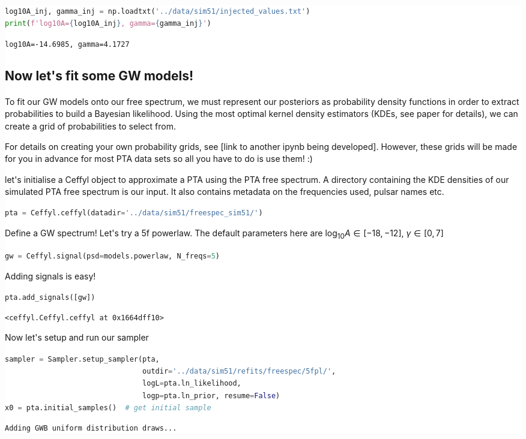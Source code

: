 
```python
log10A_inj, gamma_inj = np.loadtxt('../data/sim51/injected_values.txt')
print(f'log10A={log10A_inj}, gamma={gamma_inj}')
```

    log10A=-14.6985, gamma=4.1727


## Now let's fit some GW models!

To fit our GW models onto our free spectrum, we must represent our posteriors as probability density functions in order to extract probabilities to build a Bayesian likelihood. Using the most optimal kernel density estimators (KDEs, see paper for details), we can create a grid of probabilities to select from.

For details on creating your own probability grids, see [link to another ipynb being developed]. However, these grids will be made for you in advance for most PTA data sets so all you have to do is use them! :)

let's initialise a Ceffyl object to approximate a PTA using the PTA free spectrum. A directory containing the KDE densities of our simulated PTA free spectrum is our input. It also contains metadata on the frequencies used, pulsar names etc.


```python
pta = Ceffyl.ceffyl(datadir='../data/sim51/freespec_sim51/')
```

Define a GW spectrum! Let's try a 5f powerlaw. The default parameters here are $\log_{10}A\in[-18,-12]$, $\gamma\in[0,7]$


```python
gw = Ceffyl.signal(psd=models.powerlaw, N_freqs=5)
```

Adding signals is easy!


```python
pta.add_signals([gw])
```




    <ceffyl.Ceffyl.ceffyl at 0x1664dff10>



Now let's setup and run our sampler


```python
sampler = Sampler.setup_sampler(pta, 
                                outdir='../data/sim51/refits/freespec/5fpl/',
                                logL=pta.ln_likelihood,
                                logp=pta.ln_prior, resume=False)
x0 = pta.initial_samples()  # get initial sample
```

    Adding GWB uniform distribution draws...
    
